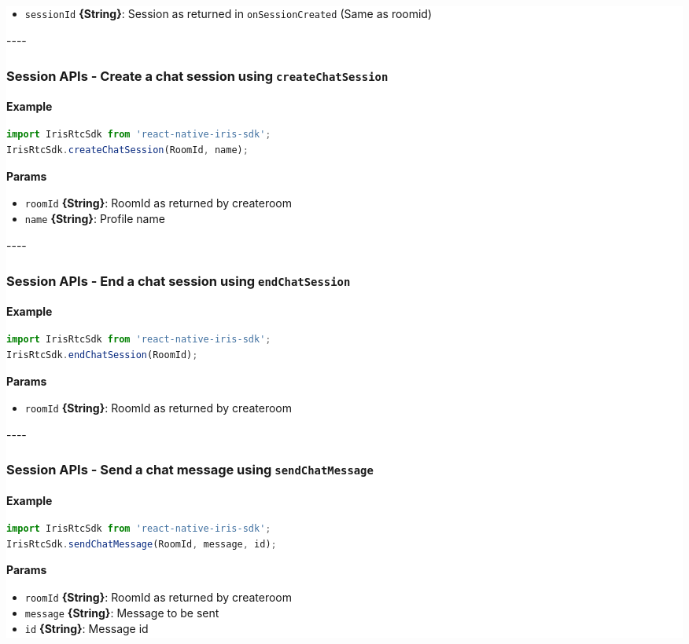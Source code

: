 * `sessionId` **{String}**: Session as returned in `onSessionCreated` (Same as roomid)

</div>
----
<div>

### Session APIs - Create a chat session using `createChatSession`

**Example**

```js
import IrisRtcSdk from 'react-native-iris-sdk';
IrisRtcSdk.createChatSession(RoomId, name);
```
**Params**

* `roomId` **{String}**: RoomId as returned by createroom
* `name` **{String}**: Profile name

</div>
----
<div>

### Session APIs - End a chat session using `endChatSession`

**Example**

```js
import IrisRtcSdk from 'react-native-iris-sdk';
IrisRtcSdk.endChatSession(RoomId);
```
**Params**

* `roomId` **{String}**: RoomId as returned by createroom

</div>
----
<div>

### Session APIs - Send a chat message using `sendChatMessage`

**Example**

```js
import IrisRtcSdk from 'react-native-iris-sdk';
IrisRtcSdk.sendChatMessage(RoomId, message, id);
```
**Params**

* `roomId` **{String}**: RoomId as returned by createroom
* `message` **{String}**: Message to be sent
* `id` **{String}**: Message id

</div>
